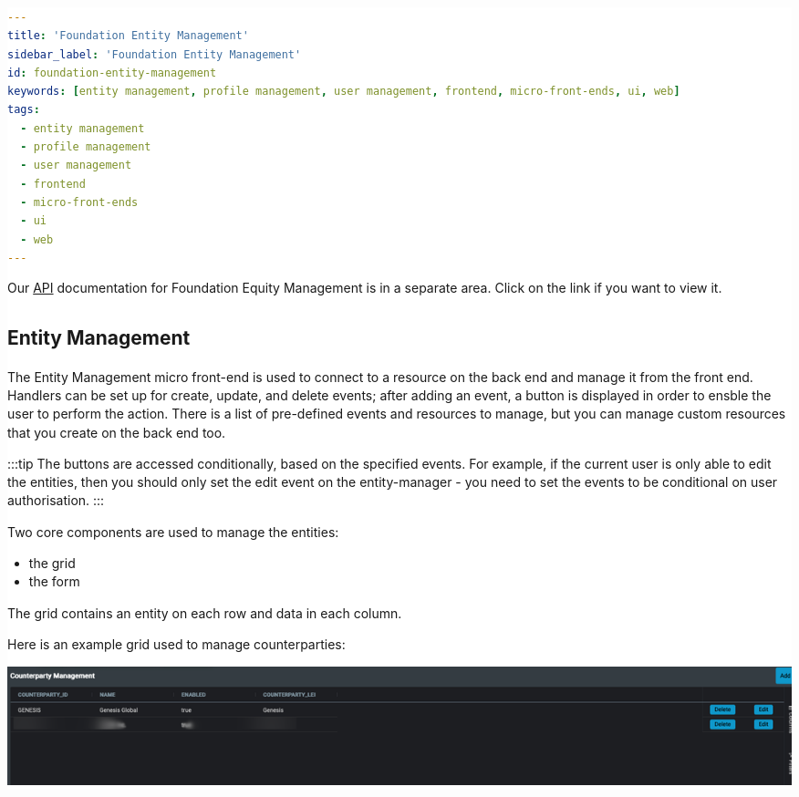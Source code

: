 ```yaml
---
title: 'Foundation Entity Management'
sidebar_label: 'Foundation Entity Management'
id: foundation-entity-management
keywords: [entity management, profile management, user management, frontend, micro-front-ends, ui, web]
tags:
  - entity management
  - profile management
  - user management
  - frontend
  - micro-front-ends
  - ui
  - web
---
```



Our [API](./docs/api) documentation for Foundation Equity Management is in a separate area. Click on the link if you want to view it.

## Entity Management

The Entity Management micro front-end is used to connect to a resource on the back end and manage it from the front end. Handlers can be set up for create, update, and delete events; after adding an event, a button is displayed in order to ensble the user to perform the action. There is a list of pre-defined events and resources to manage, but you can manage custom resources that you create on the back end too.


:::tip
The buttons are accessed conditionally, based on the specified events. For example, if the current user is only able to edit the entities, then you should only set the edit event on the entity-manager - you need to set the events to be conditional on user authorisation.
:::

Two core components are used to manage the entities:

- the grid
- the form

The grid contains an entity on each row and data in each column.

Here is an example grid used to manage counterparties:

![Example entity management grid](./docs/img/foundation-entity-management-grid.png)
